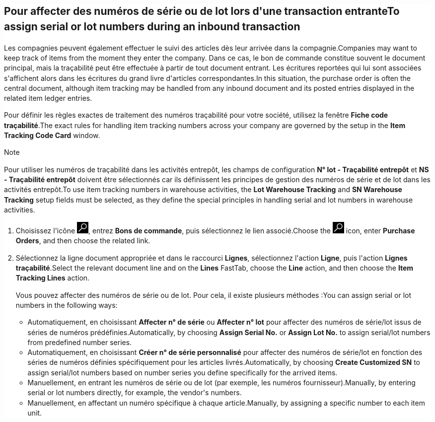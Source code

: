 ## <a name="to-assign-serial-or-lot-numbers-during-an-inbound-transaction"></a><span data-ttu-id="f6570-192">Pour affecter des numéros de série ou de lot lors d'une transaction entrante</span><span class="sxs-lookup"><span data-stu-id="f6570-192">To assign serial or lot numbers during an inbound transaction</span></span>  
<span data-ttu-id="f6570-193">Les compagnies peuvent également effectuer le suivi des articles dès leur arrivée dans la compagnie.</span><span class="sxs-lookup"><span data-stu-id="f6570-193">Companies may want to keep track of items from the moment they enter the company.</span></span> <span data-ttu-id="f6570-194">Dans ce cas, le bon de commande constitue souvent le document principal, mais la traçabilité peut être effectuée à partir de tout document entrant. Les écritures reportées qui lui sont associées s'affichent alors dans les écritures du grand livre d'articles correspondantes.</span><span class="sxs-lookup"><span data-stu-id="f6570-194">In this situation, the purchase order is often the central document, although item tracking may be handled from any inbound document and its posted entries displayed in the related item ledger entries.</span></span>  

<span data-ttu-id="f6570-195">Pour définir les règles exactes de traitement des numéros traçabilité pour votre société, utilisez la fenêtre **Fiche code traçabilité**.</span><span class="sxs-lookup"><span data-stu-id="f6570-195">The exact rules for handling item tracking numbers across your company are governed by the setup in the **Item Tracking Code Card** window.</span></span>  

> [!NOTE]  
>  <span data-ttu-id="f6570-196">Pour utiliser les numéros de traçabilité dans les activités entrepôt, les champs de configuration **N° lot \- Traçabilité entrepôt** et **NS \- Traçabilité entrepôt** doivent être sélectionnés car ils définissent les principes de gestion des numéros de série et de lot dans les activités entrepôt.</span><span class="sxs-lookup"><span data-stu-id="f6570-196">To use item tracking numbers in warehouse activities, the **Lot Warehouse Tracking** and **SN Warehouse Tracking** setup fields must be selected, as they define the special principles in handling serial and lot numbers in warehouse activities.</span></span>  

1.  <span data-ttu-id="f6570-197">Choisissez l'icône ![Page ou rapport pour la recherche](media/ui-search/search_small.png "icône Page ou rapport pour la recherche"), entrez **Bons de commande**, puis sélectionnez le lien associé.</span><span class="sxs-lookup"><span data-stu-id="f6570-197">Choose the ![Search for Page or Report](media/ui-search/search_small.png "Search for Page or Report icon") icon, enter **Purchase Orders**, and then choose the related link.</span></span>  
2.  <span data-ttu-id="f6570-198">Sélectionnez la ligne document appropriée et dans le raccourci **Lignes**, sélectionnez l'action **Ligne**, puis l'action **Lignes traçabilité**.</span><span class="sxs-lookup"><span data-stu-id="f6570-198">Select the relevant document line and on the **Lines** FastTab, choose the **Line** action, and then choose the **Item Tracking Lines** action.</span></span>  

    <span data-ttu-id="f6570-199">Vous pouvez affecter des numéros de série ou de lot. Pour cela, il existe plusieurs méthodes :</span><span class="sxs-lookup"><span data-stu-id="f6570-199">You can assign serial or lot numbers in the following ways:</span></span>  

    -   <span data-ttu-id="f6570-200">Automatiquement, en choisissant **Affecter n° de série** ou **Affecter n° lot** pour affecter des numéros de série/lot issus de séries de numéros prédéfinies.</span><span class="sxs-lookup"><span data-stu-id="f6570-200">Automatically, by choosing **Assign Serial No.** or **Assign Lot No.** to assign serial/lot numbers from predefined number series.</span></span>  
    -   <span data-ttu-id="f6570-201">Automatiquement, en choisissant **Créer n° de série personnalisé** pour affecter des numéros de série/lot en fonction des séries de numéros définies spécifiquement pour les articles livrés.</span><span class="sxs-lookup"><span data-stu-id="f6570-201">Automatically, by choosing **Create Customized SN** to assign serial/lot numbers based on number series you define specifically for the arrived items.</span></span>  
    -   <span data-ttu-id="f6570-202">Manuellement, en entrant les numéros de série ou de lot (par exemple, les numéros fournisseur).</span><span class="sxs-lookup"><span data-stu-id="f6570-202">Manually, by entering serial or lot numbers directly, for example, the vendor's numbers.</span></span>  
    -   <span data-ttu-id="f6570-203">Manuellement, en affectant un numéro spécifique à chaque article.</span><span class="sxs-lookup"><span data-stu-id="f6570-203">Manually, by assigning a specific number to each item unit.</span></span>  
